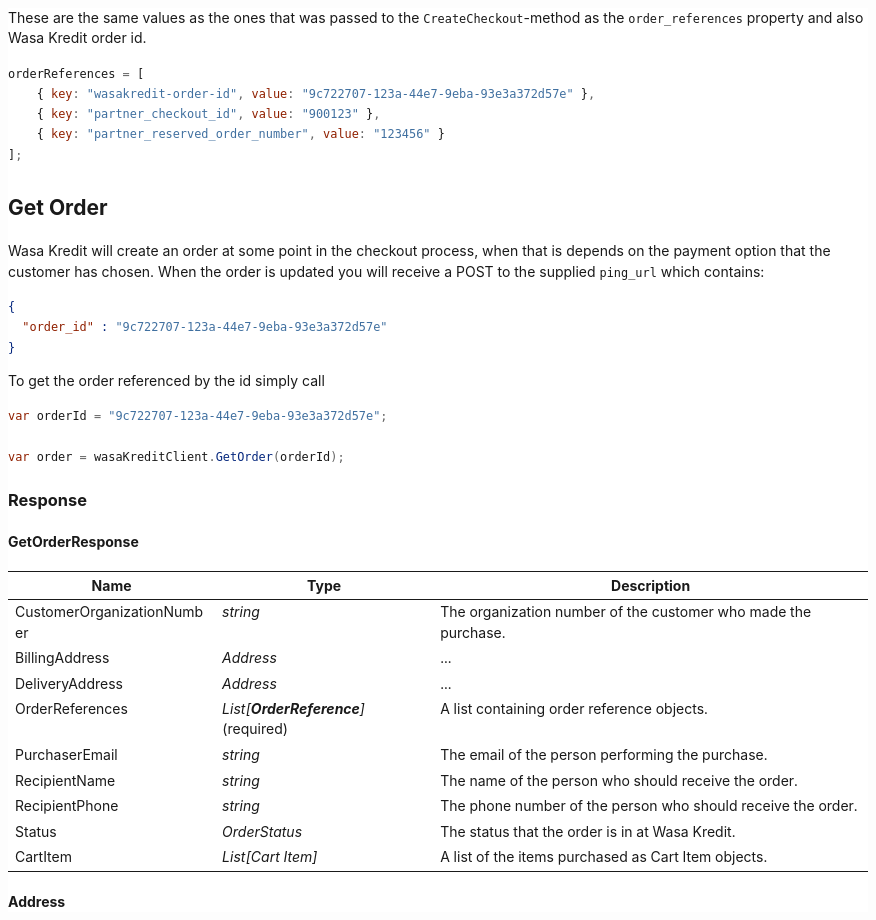 These are the same values as the ones that was passed to the ```CreateCheckout```-method as the ```order_references``` property and also Wasa Kredit order id.

```javascript
orderReferences = [
    { key: "wasakredit-order-id", value: "9c722707-123a-44e7-9eba-93e3a372d57e" },
    { key: "partner_checkout_id", value: "900123" },
    { key: "partner_reserved_order_number", value: "123456" }
];    
```

## <a name="get_order">Get Order</a>

Wasa Kredit will create an order at some point in the checkout process, when that is depends on the payment option that the customer has chosen. When the order is updated you will receive a POST to the supplied `ping_url` which contains:

```json
{
  "order_id" : "9c722707-123a-44e7-9eba-93e3a372d57e"
}
```

To get the order referenced by the id simply call

```c#
var orderId = "9c722707-123a-44e7-9eba-93e3a372d57e";

var order = wasaKreditClient.GetOrder(orderId);
```

### Response

#### GetOrderResponse
| Name | Type | Description |
|---|---|---|
| CustomerOrganizationNumber | *string* | The organization number of the customer who made the purchase. |
| BillingAddress | *Address* | ... |
| DeliveryAddress | *Address* | ... |
| OrderReferences | *List[**OrderReference**]* (required) | A list containing order reference objects. |
| PurchaserEmail | *string* | The email of the person performing the purchase. | 
| RecipientName | *string* | The name of the person who should receive the order. |
| RecipientPhone | *string* | The phone number of the person who should receive the order. |
| Status | *OrderStatus* | The status that the order is in at Wasa Kredit. |
| CartItem | *List[Cart Item]* | A list of the items purchased as Cart Item objects. |

#### Address
